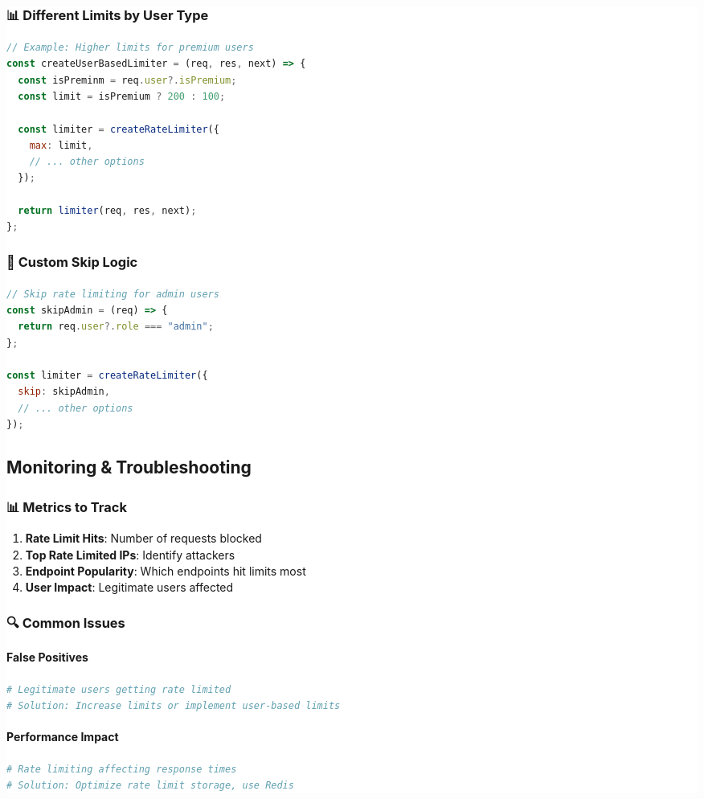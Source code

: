 ### 📊 **Different Limits by User Type**

```javascript
// Example: Higher limits for premium users
const createUserBasedLimiter = (req, res, next) => {
  const isPreminm = req.user?.isPremium;
  const limit = isPremium ? 200 : 100;

  const limiter = createRateLimiter({
    max: limit,
    // ... other options
  });

  return limiter(req, res, next);
};
```

### 🎯 **Custom Skip Logic**

```javascript
// Skip rate limiting for admin users
const skipAdmin = (req) => {
  return req.user?.role === "admin";
};

const limiter = createRateLimiter({
  skip: skipAdmin,
  // ... other options
});
```

## Monitoring & Troubleshooting

### 📊 **Metrics to Track**

1. **Rate Limit Hits**: Number of requests blocked
2. **Top Rate Limited IPs**: Identify attackers
3. **Endpoint Popularity**: Which endpoints hit limits most
4. **User Impact**: Legitimate users affected

### 🔍 **Common Issues**

#### False Positives

```bash
# Legitimate users getting rate limited
# Solution: Increase limits or implement user-based limits
```

#### Performance Impact

```bash
# Rate limiting affecting response times
# Solution: Optimize rate limit storage, use Redis
```
